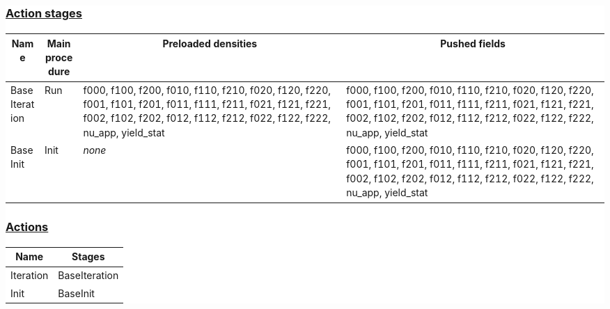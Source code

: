 ### [Action stages](Stages)

| Name | Main procedure | Preloaded densities | Pushed fields |
| --- | --- | --- | --- |
|BaseIteration|Run|f000, f100, f200, f010, f110, f210, f020, f120, f220, f001, f101, f201, f011, f111, f211, f021, f121, f221, f002, f102, f202, f012, f112, f212, f022, f122, f222, nu_app, yield_stat|f000, f100, f200, f010, f110, f210, f020, f120, f220, f001, f101, f201, f011, f111, f211, f021, f121, f221, f002, f102, f202, f012, f112, f212, f022, f122, f222, nu_app, yield_stat|
|BaseInit|Init|_none_|f000, f100, f200, f010, f110, f210, f020, f120, f220, f001, f101, f201, f011, f111, f211, f021, f121, f221, f002, f102, f202, f012, f112, f212, f022, f122, f222, nu_app, yield_stat|


### [Actions](Stages)

| Name | Stages |
| --- | --- |
|Iteration|BaseIteration|
|Init|BaseInit|

